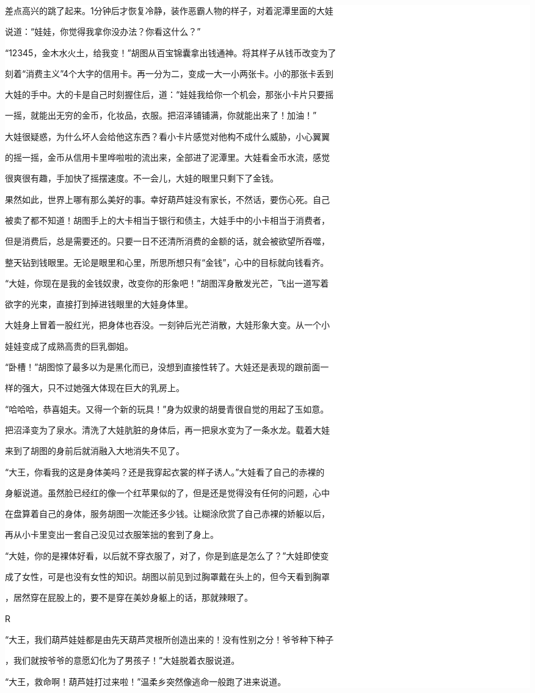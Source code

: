差点高兴的跳了起来。1分钟后才恢复冷静，装作恶霸人物的样子，对着泥潭里面的大娃

说道：“娃娃，你觉得我拿你没办法？你看这什么？”

“12345，金木水火土，给我变！”胡图从百宝锦囊拿出钱通神。将其样子从钱币改变为了

刻着“消费主义”4个大字的信用卡。再一分为二，变成一大一小两张卡。小的那张卡丢到

大娃的手中。大的卡是自己时刻握住后，道：“娃娃我给你一个机会，那张小卡片只要摇

一摇，就能出无穷的金币，化妆品，衣服。把沼泽铺铺满，你就能出来了！加油！”

大娃很疑惑，为什么坏人会给他这东西？看小卡片感觉对他构不成什么威胁，小心翼翼

的摇一摇，金币从信用卡里哗啦啦的流出来，全部进了泥潭里。大娃看金币水流，感觉

很爽很有趣，手加快了摇摆速度。不一会儿，大娃的眼里只剩下了金钱。

果然如此，世界上哪有那么美好的事。幸好葫芦娃没有家长，不然话，要伤心死。自己

被卖了都不知道！胡图手上的大卡相当于银行和债主，大娃手中的小卡相当于消费者，

但是消费后，总是需要还的。只要一日不还清所消费的金额的话，就会被欲望所吞噬，

整天钻到钱眼里。无论是眼里和心里，所思所想只有“金钱”，心中的目标就向钱看齐。

“大娃，你现在是我的金钱奴隶，改变你的形象吧！”胡图浑身散发光芒，飞出一道写着

欲字的光束，直接打到掉进钱眼里的大娃身体里。

大娃身上冒着一股红光，把身体也吞没。一刻钟后光芒消散，大娃形象大变。从一个小

娃娃变成了成熟高贵的巨乳御姐。

“卧槽！”胡图惊了最多以为是黑化而已，没想到直接性转了。大娃还是表现的跟前面一

样的强大，只不过她强大体现在巨大的乳房上。

“哈哈哈，恭喜姐夫。又得一个新的玩具！”身为奴隶的胡曼青很自觉的用起了玉如意。

把沼泽变为了泉水。清洗了大娃肮脏的身体后，再一把泉水变为了一条水龙。载着大娃

来到了胡图的身前后就消融入大地消失不见了。

“大王，你看我的这是身体美吗？还是我穿起衣裳的样子诱人。”大娃看了自己的赤裸的

身躯说道。虽然脸已经红的像一个红苹果似的了，但是还是觉得没有任何的问题，心中

在盘算着自己的身体，服务胡图一次能还多少钱。让糊涂欣赏了自己赤裸的娇躯以后，

再从小卡里变出一套自己没见过衣服笨拙的套到了身上。

“大娃，你的是裸体好看，以后就不穿衣服了，对了，你是到底是怎么了？”大娃即使变

成了女性，可是也没有女性的知识。胡图以前见到过胸罩戴在头上的，但今天看到胸罩

，居然穿在屁股上的，要不是穿在美妙身躯上的话，那就辣眼了。

R

“大王，我们葫芦娃娃都是由先天葫芦灵根所创造出来的！没有性别之分！爷爷种下种子

，我们就按爷爷的意愿幻化为了男孩子！”大娃脱着衣服说道。

“大王，救命啊！葫芦娃打过来啦！”温柔乡突然像逃命一般跑了进来说道。
